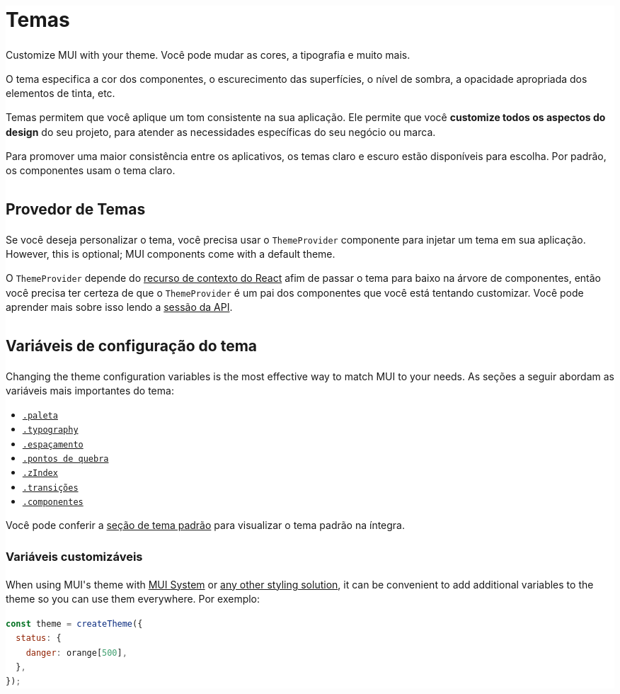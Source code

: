 # Temas

<p class="description">Customize MUI with your theme. Você pode mudar as cores, a tipografia e muito mais.</p>

O tema especifica a cor dos componentes, o escurecimento das superfícies, o nível de sombra, a opacidade apropriada dos elementos de tinta, etc.

Temas permitem que você aplique um tom consistente na sua aplicação. Ele permite que você **customize todos os aspectos do design** do seu projeto, para atender as necessidades específicas do seu negócio ou marca.

Para promover uma maior consistência entre os aplicativos, os temas claro e escuro estão disponíveis para escolha. Por padrão, os componentes usam o tema claro.

## Provedor de Temas

Se você deseja personalizar o tema, você precisa usar o ` ThemeProvider ` componente para injetar um tema em sua aplicação. However, this is optional; MUI components come with a default theme.

O `ThemeProvider` depende do [ recurso de contexto do React](https://pt-br.reactjs.org/docs/context.html) afim de passar o tema para baixo na árvore de componentes, então você precisa ter certeza de que o `ThemeProvider` é um pai dos componentes que você está tentando customizar. Você pode aprender mais sobre isso lendo a [sessão da API](#themeprovider).

## Variáveis de configuração do tema

Changing the theme configuration variables is the most effective way to match MUI to your needs. As seções a seguir abordam as variáveis mais importantes do tema:

- [`.paleta`](/customization/palette/)
- [`.typography`](/customization/typography/)
- [`.espaçamento`](/customization/spacing/)
- [`.pontos de quebra`](/customization/breakpoints/)
- [`.zIndex`](/customization/z-index/)
- [`.transições`](/customization/transitions/)
- [`.componentes`](/customization/theme-components/)

Você pode conferir a [seção de tema padrão](/customization/default-theme/) para visualizar o tema padrão na íntegra.

### Variáveis customizáveis

When using MUI's theme with [MUI System](/system/basics/) or [any other styling solution](/guides/interoperability/#themeprovider), it can be convenient to add additional variables to the theme so you can use them everywhere. Por exemplo:

```jsx
const theme = createTheme({
  status: {
    danger: orange[500],
  },
});
```
